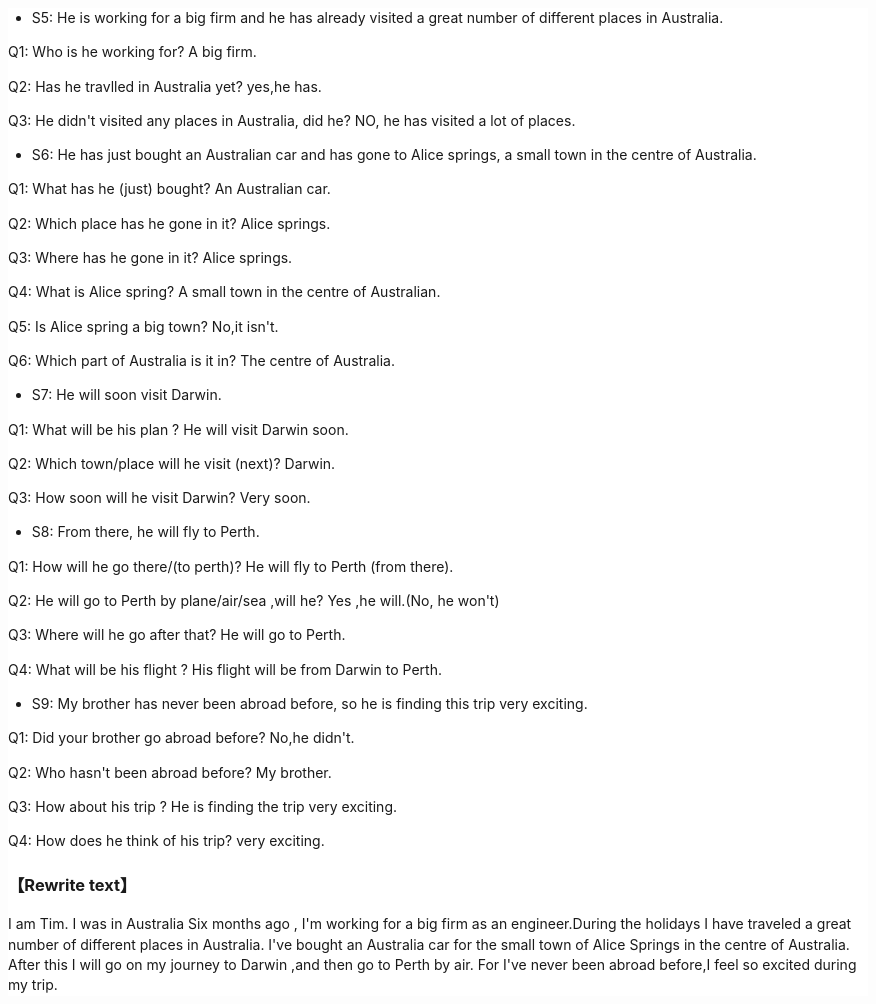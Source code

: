 - S5: He is working for a big firm and he has already visited a great number of different places in Australia. 

Q1: Who is he working for?		A big firm.

Q2: Has he travlled in Australia yet?   yes,he has.

Q3: He didn't visited any places in Australia, did he?	NO, he has visited a lot of places.



- S6: He has just bought an Australian car and has gone to Alice springs, a small town in the centre of Australia. 

Q1: What has he (just) bought?		An Australian car.

Q2: Which place has he gone in it? 	Alice springs.

Q3: Where has he gone in it?        Alice springs.

Q4: What is Alice spring?		A small town in the centre of Australian.

Q5: Is Alice spring a big town?     No,it isn't.

Q6: Which part of Australia is it in?     The centre of Australia.


- S7: He will soon visit Darwin. 

Q1: What will be his plan ?	He will visit Darwin soon.

Q2: Which town/place will he visit (next)?	Darwin. 

Q3: How soon will he visit Darwin?	Very soon.


- S8: From there, he will fly to Perth. 

Q1: How will he go there/(to perth)? 	                  He will fly to Perth (from there).

Q2: He will go to Perth by plane/air/sea ,will he?	  Yes ,he will.(No, he won't)

Q3: Where will he go after that?                He will go to Perth.

Q4: What will be his flight ?                   His flight will be from Darwin to Perth.


- S9: My brother has never been abroad before, so he is finding this trip very exciting. 

Q1: Did your brother go abroad before?        No,he didn't.

Q2: Who hasn't been abroad before?		My brother.

Q3: How about   his trip ?		He is finding the trip very exciting.

Q4: How does he think of his trip?		very exciting.

### 【Rewrite text】

I am Tim. I was  in Australia Six months ago , I'm working for a big firm as an engineer.During the holidays I have traveled a great number of different places in Australia.  I've bought an Australia car for the small town of Alice Springs in the centre of Australia. After this I will go on my journey to Darwin ,and then go to Perth by air. For I've never been abroad before,I feel so excited during my trip. 
